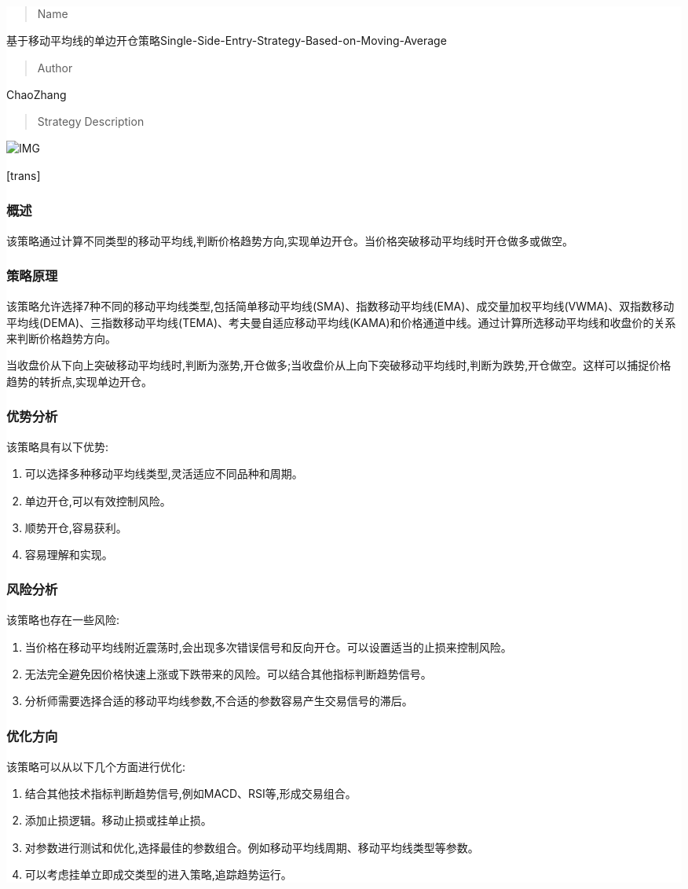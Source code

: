 
> Name

基于移动平均线的单边开仓策略Single-Side-Entry-Strategy-Based-on-Moving-Average

> Author

ChaoZhang

> Strategy Description

![IMG](https://www.fmz.com/upload/asset/18ab44eece8b6ce3cae.png)

[trans]

### 概述

该策略通过计算不同类型的移动平均线,判断价格趋势方向,实现单边开仓。当价格突破移动平均线时开仓做多或做空。

### 策略原理  

该策略允许选择7种不同的移动平均线类型,包括简单移动平均线(SMA)、指数移动平均线(EMA)、成交量加权平均线(VWMA)、双指数移动平均线(DEMA)、三指数移动平均线(TEMA)、考夫曼自适应移动平均线(KAMA)和价格通道中线。通过计算所选移动平均线和收盘价的关系来判断价格趋势方向。

当收盘价从下向上突破移动平均线时,判断为涨势,开仓做多;当收盘价从上向下突破移动平均线时,判断为跌势,开仓做空。这样可以捕捉价格趋势的转折点,实现单边开仓。

### 优势分析

该策略具有以下优势:

1. 可以选择多种移动平均线类型,灵活适应不同品种和周期。

2. 单边开仓,可以有效控制风险。

3. 顺势开仓,容易获利。

4. 容易理解和实现。

### 风险分析  

该策略也存在一些风险:  

1. 当价格在移动平均线附近震荡时,会出现多次错误信号和反向开仓。可以设置适当的止损来控制风险。  

2. 无法完全避免因价格快速上涨或下跌带来的风险。可以结合其他指标判断趋势信号。

3. 分析师需要选择合适的移动平均线参数,不合适的参数容易产生交易信号的滞后。

### 优化方向

该策略可以从以下几个方面进行优化:

1. 结合其他技术指标判断趋势信号,例如MACD、RSI等,形成交易组合。  

2. 添加止损逻辑。移动止损或挂单止损。

3. 对参数进行测试和优化,选择最佳的参数组合。例如移动平均线周期、移动平均线类型等参数。

4. 可以考虑挂单立即成交类型的进入策略,追踪趋势运行。

